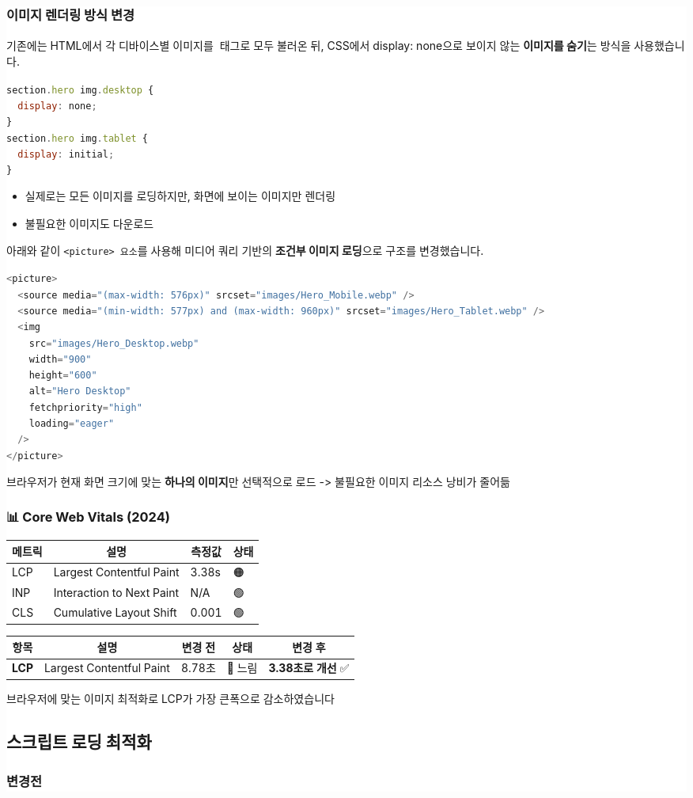 
### 이미지 렌더링 방식 변경

기존에는 HTML에서 각 디바이스별 이미지를 <img> 태그로 모두 불러온 뒤, CSS에서 display: none으로 보이지 않는 **이미지를 숨기**는 방식을 사용했습니다.
```javascript
section.hero img.desktop {
  display: none;
}
section.hero img.tablet {
  display: initial;
}
```
- 실제로는 모든 이미지를 로딩하지만, 화면에 보이는 이미지만 렌더링

- 불필요한 이미지도 다운로드

아래와 같이 `<picture> 요소`를 사용해 미디어 쿼리 기반의 **조건부 이미지 로딩**으로 구조를 변경했습니다.

```javascript
<picture>
  <source media="(max-width: 576px)" srcset="images/Hero_Mobile.webp" />
  <source media="(min-width: 577px) and (max-width: 960px)" srcset="images/Hero_Tablet.webp" />
  <img
    src="images/Hero_Desktop.webp"
    width="900"
    height="600"
    alt="Hero Desktop"
    fetchpriority="high"
    loading="eager"
  />
</picture>
```

브라우저가 현재 화면 크기에 맞는 **하나의 이미지**만 선택적으로 로드 -> 불필요한 이미지 리소스 낭비가 줄어듦

### 📊 Core Web Vitals (2024)
| 메트릭 | 설명 | 측정값 | 상태 |
|--------|------|--------|------|
| LCP | Largest Contentful Paint | 3.38s | 🟠 |
| INP | Interaction to Next Paint | N/A | 🟢 |
| CLS | Cumulative Layout Shift | 0.001 | 🟢 |

| 항목      | 설명                       | 변경 전  | 상태    | 변경 후            |
| ------- | ------------------------ | ----- | ----- | --------------- |
| **LCP** | Largest Contentful Paint | 8.78초 | 🔴 느림 | **3.38초로 개선** ✅ |

브라우저에 맞는 이미지 최적화로 LCP가 가장 큰폭으로 감소하였습니다

## 스크립트 로딩 최적화

### 변경전
